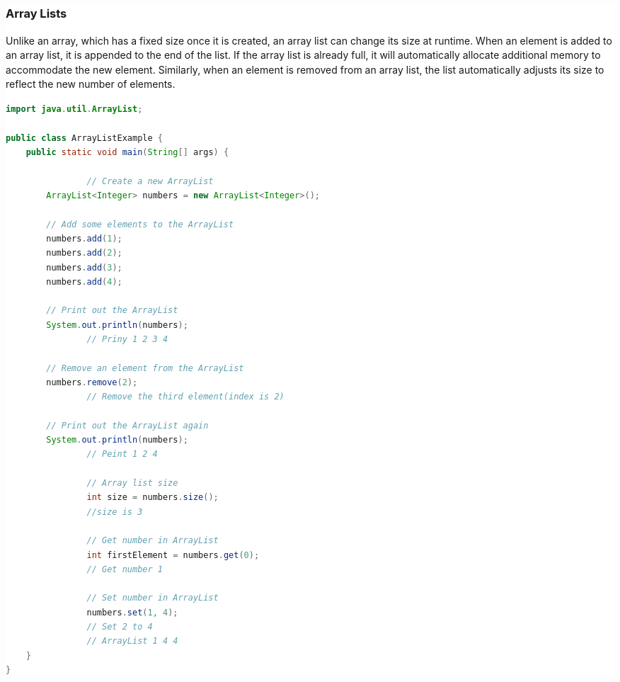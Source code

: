 ### Array Lists

Unlike an array, which has a fixed size once it is created, an array list can change its size at runtime. When an
element is added to an array list, it is appended to the end of the list. If the array list is already full, it will
automatically allocate additional memory to accommodate the new element. Similarly, when an element is removed from an
array list, the list automatically adjusts its size to reflect the new number of elements.

```java
import java.util.ArrayList;

public class ArrayListExample {
    public static void main(String[] args) {
        
				// Create a new ArrayList
        ArrayList<Integer> numbers = new ArrayList<Integer>();

        // Add some elements to the ArrayList
        numbers.add(1);
        numbers.add(2);
        numbers.add(3);
        numbers.add(4);

        // Print out the ArrayList
        System.out.println(numbers);
				// Priny 1 2 3 4

        // Remove an element from the ArrayList
        numbers.remove(2);
				// Remove the third element(index is 2)

        // Print out the ArrayList again
        System.out.println(numbers);
				// Peint 1 2 4
				
				// Array list size
				int size = numbers.size();
				//size is 3

				// Get number in ArrayList
				int firstElement = numbers.get(0);
				// Get number 1

				// Set number in ArrayList
				numbers.set(1, 4);
				// Set 2 to 4
				// ArrayList 1 4 4
    }
}
```
